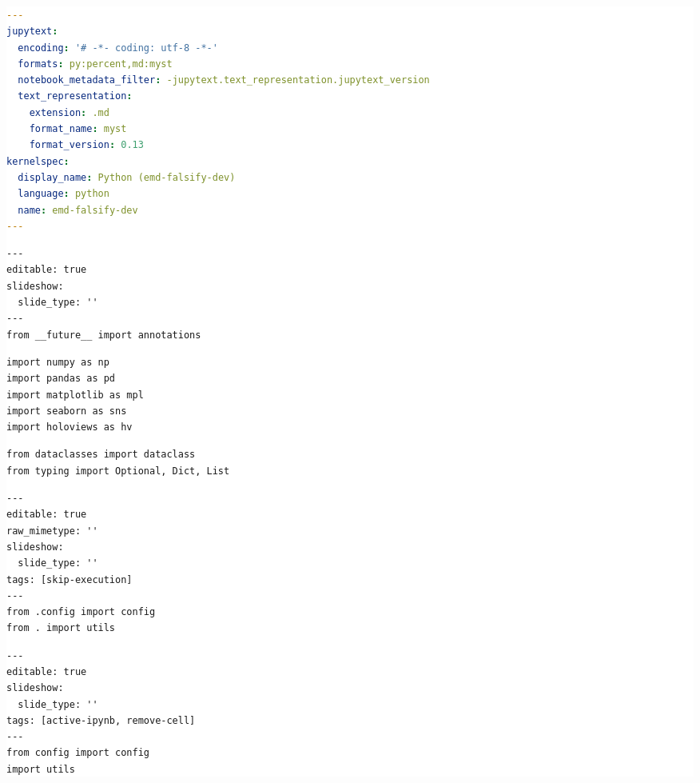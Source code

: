 ```yaml
---
jupytext:
  encoding: '# -*- coding: utf-8 -*-'
  formats: py:percent,md:myst
  notebook_metadata_filter: -jupytext.text_representation.jupytext_version
  text_representation:
    extension: .md
    format_name: myst
    format_version: 0.13
kernelspec:
  display_name: Python (emd-falsify-dev)
  language: python
  name: emd-falsify-dev
---
```


```{code-cell}
---
editable: true
slideshow:
  slide_type: ''
---
from __future__ import annotations
```

```{code-cell}
import numpy as np
import pandas as pd
import matplotlib as mpl
import seaborn as sns
import holoviews as hv
```

```{code-cell}
from dataclasses import dataclass
from typing import Optional, Dict, List
```

```{code-cell}
---
editable: true
raw_mimetype: ''
slideshow:
  slide_type: ''
tags: [skip-execution]
---
from .config import config
from . import utils
```

```{code-cell}
---
editable: true
slideshow:
  slide_type: ''
tags: [active-ipynb, remove-cell]
---
from config import config
import utils
```
